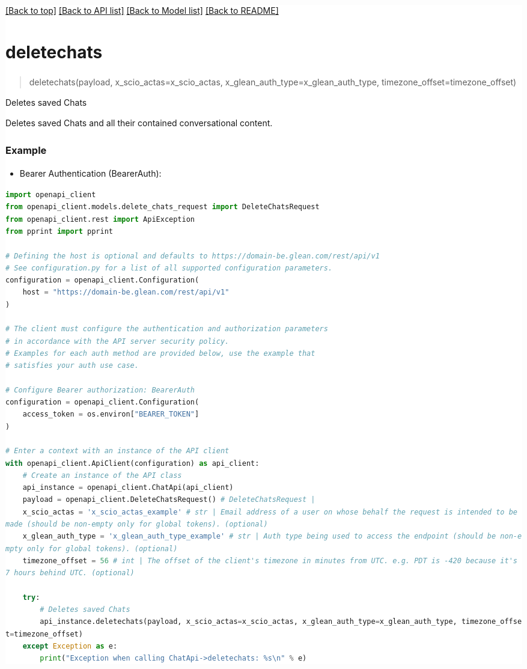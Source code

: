 [[Back to top]](#) [[Back to API list]](../README.md#documentation-for-api-endpoints) [[Back to Model list]](../README.md#documentation-for-models) [[Back to README]](../README.md)

# **deletechats**
> deletechats(payload, x_scio_actas=x_scio_actas, x_glean_auth_type=x_glean_auth_type, timezone_offset=timezone_offset)

Deletes saved Chats

Deletes saved Chats and all their contained conversational content.

### Example

* Bearer Authentication (BearerAuth):

```python
import openapi_client
from openapi_client.models.delete_chats_request import DeleteChatsRequest
from openapi_client.rest import ApiException
from pprint import pprint

# Defining the host is optional and defaults to https://domain-be.glean.com/rest/api/v1
# See configuration.py for a list of all supported configuration parameters.
configuration = openapi_client.Configuration(
    host = "https://domain-be.glean.com/rest/api/v1"
)

# The client must configure the authentication and authorization parameters
# in accordance with the API server security policy.
# Examples for each auth method are provided below, use the example that
# satisfies your auth use case.

# Configure Bearer authorization: BearerAuth
configuration = openapi_client.Configuration(
    access_token = os.environ["BEARER_TOKEN"]
)

# Enter a context with an instance of the API client
with openapi_client.ApiClient(configuration) as api_client:
    # Create an instance of the API class
    api_instance = openapi_client.ChatApi(api_client)
    payload = openapi_client.DeleteChatsRequest() # DeleteChatsRequest | 
    x_scio_actas = 'x_scio_actas_example' # str | Email address of a user on whose behalf the request is intended to be made (should be non-empty only for global tokens). (optional)
    x_glean_auth_type = 'x_glean_auth_type_example' # str | Auth type being used to access the endpoint (should be non-empty only for global tokens). (optional)
    timezone_offset = 56 # int | The offset of the client's timezone in minutes from UTC. e.g. PDT is -420 because it's 7 hours behind UTC. (optional)

    try:
        # Deletes saved Chats
        api_instance.deletechats(payload, x_scio_actas=x_scio_actas, x_glean_auth_type=x_glean_auth_type, timezone_offset=timezone_offset)
    except Exception as e:
        print("Exception when calling ChatApi->deletechats: %s\n" % e)
```
